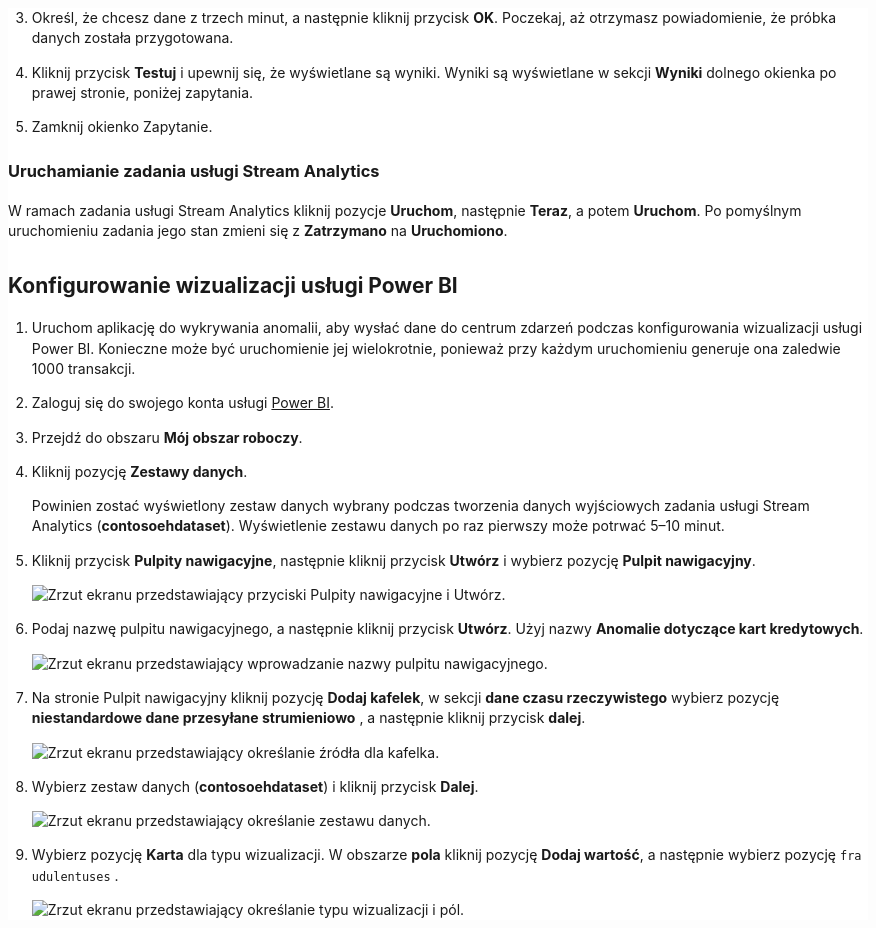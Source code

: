 3. Określ, że chcesz dane z trzech minut, a następnie kliknij przycisk **OK**. Poczekaj, aż otrzymasz powiadomienie, że próbka danych została przygotowana.

4. Kliknij przycisk **Testuj** i upewnij się, że wyświetlane są wyniki. Wyniki są wyświetlane w sekcji **Wyniki** dolnego okienka po prawej stronie, poniżej zapytania.

5. Zamknij okienko Zapytanie.

### <a name="run-the-stream-analytics-job"></a>Uruchamianie zadania usługi Stream Analytics

W ramach zadania usługi Stream Analytics kliknij pozycje **Uruchom**, następnie **Teraz**, a potem **Uruchom**. Po pomyślnym uruchomieniu zadania jego stan zmieni się z **Zatrzymano** na **Uruchomiono**.

## <a name="set-up-the-power-bi-visualizations"></a>Konfigurowanie wizualizacji usługi Power BI

1. Uruchom aplikację do wykrywania anomalii, aby wysłać dane do centrum zdarzeń podczas konfigurowania wizualizacji usługi Power BI. Konieczne może być uruchomienie jej wielokrotnie, ponieważ przy każdym uruchomieniu generuje ona zaledwie 1000 transakcji.

2. Zaloguj się do swojego konta usługi [Power BI](https://powerbi.microsoft.com/).

3. Przejdź do obszaru **Mój obszar roboczy**.

4. Kliknij pozycję **Zestawy danych**.

   Powinien zostać wyświetlony zestaw danych wybrany podczas tworzenia danych wyjściowych zadania usługi Stream Analytics (**contosoehdataset**). Wyświetlenie zestawu danych po raz pierwszy może potrwać 5–10 minut.

5. Kliknij przycisk **Pulpity nawigacyjne**, następnie kliknij przycisk **Utwórz** i wybierz pozycję **Pulpit nawigacyjny**.

   ![Zrzut ekranu przedstawiający przyciski Pulpity nawigacyjne i Utwórz.](./media/event-hubs-tutorial-visualize-anomalies/power-bi-add-dashboard.png)

6. Podaj nazwę pulpitu nawigacyjnego, a następnie kliknij przycisk **Utwórz**. Użyj nazwy **Anomalie dotyczące kart kredytowych**.

   ![Zrzut ekranu przedstawiający wprowadzanie nazwy pulpitu nawigacyjnego.](./media/event-hubs-tutorial-visualize-anomalies/power-bi-dashboard-name.png)

7. Na stronie Pulpit nawigacyjny kliknij pozycję **Dodaj kafelek**, w sekcji **dane czasu rzeczywistego** wybierz pozycję **niestandardowe dane przesyłane strumieniowo** , a następnie kliknij przycisk **dalej**.

   ![Zrzut ekranu przedstawiający określanie źródła dla kafelka.](./media/event-hubs-tutorial-visualize-anomalies/power-bi-add-card-real-time-data.png)

8. Wybierz zestaw danych (**contosoehdataset**) i kliknij przycisk **Dalej**.

   ![Zrzut ekranu przedstawiający określanie zestawu danych.](./media/event-hubs-tutorial-visualize-anomalies/power-bi-dashboard-select-dataset.png)

9. Wybierz pozycję **Karta** dla typu wizualizacji. W obszarze **pola** kliknij pozycję **Dodaj wartość**, a następnie wybierz pozycję `fraudulentuses` .

   ![Zrzut ekranu przedstawiający określanie typu wizualizacji i pól.](./media/event-hubs-tutorial-visualize-anomalies/power-bi-add-card-tile.png)

